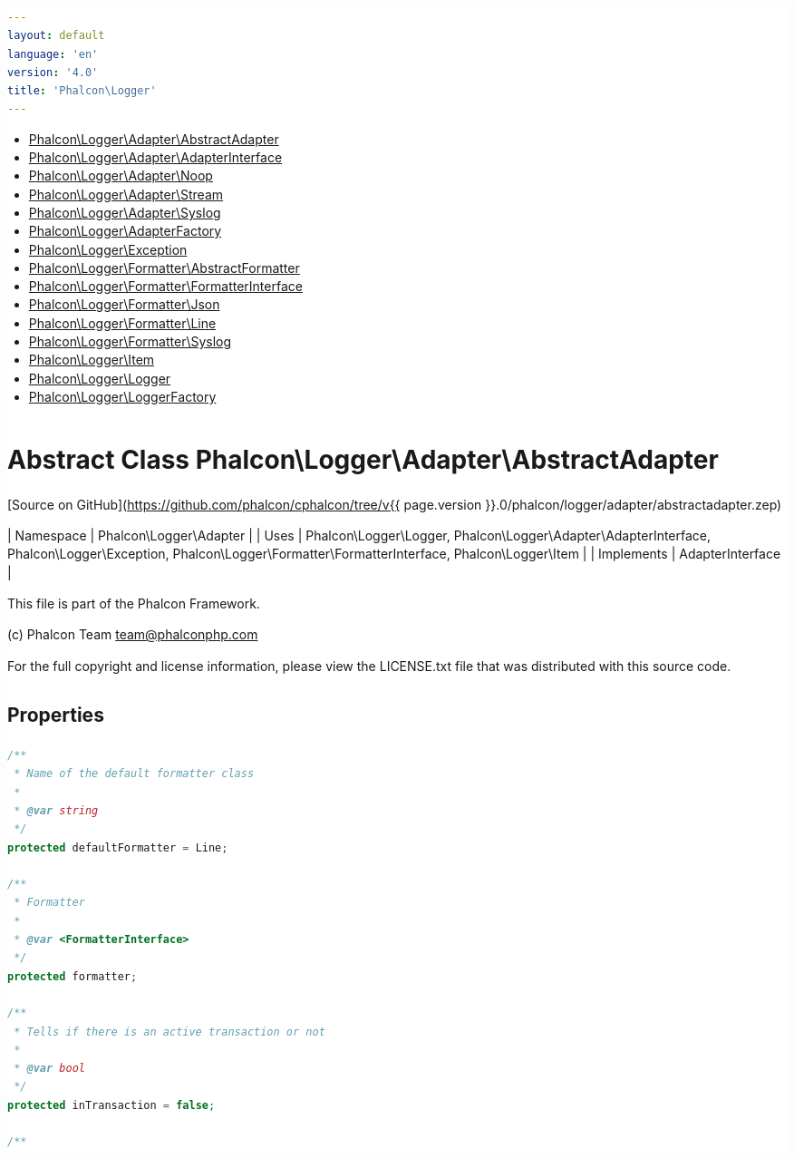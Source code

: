 ```yaml
---
layout: default
language: 'en'
version: '4.0'
title: 'Phalcon\Logger'
---
```


* [Phalcon\Logger\Adapter\AbstractAdapter](#Logger_Adapter_AbstractAdapter)
* [Phalcon\Logger\Adapter\AdapterInterface](#Logger_Adapter_AdapterInterface)
* [Phalcon\Logger\Adapter\Noop](#Logger_Adapter_Noop)
* [Phalcon\Logger\Adapter\Stream](#Logger_Adapter_Stream)
* [Phalcon\Logger\Adapter\Syslog](#Logger_Adapter_Syslog)
* [Phalcon\Logger\AdapterFactory](#Logger_AdapterFactory)
* [Phalcon\Logger\Exception](#Logger_Exception)
* [Phalcon\Logger\Formatter\AbstractFormatter](#Logger_Formatter_AbstractFormatter)
* [Phalcon\Logger\Formatter\FormatterInterface](#Logger_Formatter_FormatterInterface)
* [Phalcon\Logger\Formatter\Json](#Logger_Formatter_Json)
* [Phalcon\Logger\Formatter\Line](#Logger_Formatter_Line)
* [Phalcon\Logger\Formatter\Syslog](#Logger_Formatter_Syslog)
* [Phalcon\Logger\Item](#Logger_Item)
* [Phalcon\Logger\Logger](#Logger_Logger)
* [Phalcon\Logger\LoggerFactory](#Logger_LoggerFactory)

<h1 id="Logger_Adapter_AbstractAdapter">Abstract Class Phalcon\Logger\Adapter\AbstractAdapter</h1>

[Source on GitHub](https://github.com/phalcon/cphalcon/tree/v{{ page.version }}.0/phalcon/logger/adapter/abstractadapter.zep)

| Namespace | Phalcon\Logger\Adapter | | Uses | Phalcon\Logger\Logger, Phalcon\Logger\Adapter\AdapterInterface, Phalcon\Logger\Exception, Phalcon\Logger\Formatter\FormatterInterface, Phalcon\Logger\Item | | Implements | AdapterInterface |

This file is part of the Phalcon Framework.

(c) Phalcon Team [&#x74;e&#97;&#x6d;&#64;&#x70;&#104;&#x61;&#108;&#x63;&#111;&#110;&#x70;&#104;&#x70;&#46;&#x63;&#111;&#x6d;](&#109;&#x61;&#105;&#x6c;&#116;&#x6f;&#58;&#x74;e&#97;&#x6d;&#64;&#x70;&#104;&#x61;&#108;&#x63;&#111;&#110;&#x70;&#104;&#x70;&#46;&#x63;&#111;&#x6d;)

For the full copyright and license information, please view the LICENSE.txt file that was distributed with this source code.

## Properties

```php
/**
 * Name of the default formatter class
 *
 * @var string
 */
protected defaultFormatter = Line;

/**
 * Formatter
 *
 * @var <FormatterInterface>
 */
protected formatter;

/**
 * Tells if there is an active transaction or not
 *
 * @var bool
 */
protected inTransaction = false;

/**
```